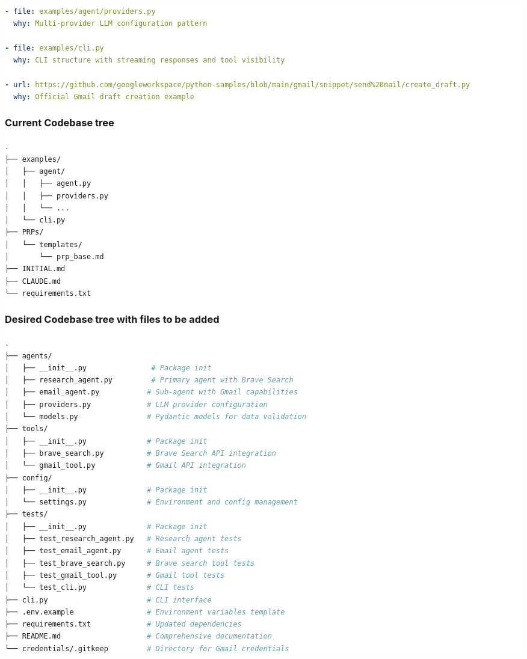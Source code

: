 ```yaml
- file: examples/agent/providers.py
  why: Multi-provider LLM configuration pattern
  
- file: examples/cli.py
  why: CLI structure with streaming responses and tool visibility

- url: https://github.com/googleworkspace/python-samples/blob/main/gmail/snippet/send%20mail/create_draft.py
  why: Official Gmail draft creation example
```

### Current Codebase tree
```bash
.
├── examples/
│   ├── agent/
│   │   ├── agent.py
│   │   ├── providers.py
│   │   └── ...
│   └── cli.py
├── PRPs/
│   └── templates/
│       └── prp_base.md
├── INITIAL.md
├── CLAUDE.md
└── requirements.txt
```

### Desired Codebase tree with files to be added
```bash
.
├── agents/
│   ├── __init__.py               # Package init
│   ├── research_agent.py         # Primary agent with Brave Search
│   ├── email_agent.py           # Sub-agent with Gmail capabilities
│   ├── providers.py             # LLM provider configuration
│   └── models.py                # Pydantic models for data validation
├── tools/
│   ├── __init__.py              # Package init
│   ├── brave_search.py          # Brave Search API integration
│   └── gmail_tool.py            # Gmail API integration
├── config/
│   ├── __init__.py              # Package init
│   └── settings.py              # Environment and config management
├── tests/
│   ├── __init__.py              # Package init
│   ├── test_research_agent.py   # Research agent tests
│   ├── test_email_agent.py      # Email agent tests
│   ├── test_brave_search.py     # Brave search tool tests
│   ├── test_gmail_tool.py       # Gmail tool tests
│   └── test_cli.py              # CLI tests
├── cli.py                       # CLI interface
├── .env.example                 # Environment variables template
├── requirements.txt             # Updated dependencies
├── README.md                    # Comprehensive documentation
└── credentials/.gitkeep         # Directory for Gmail credentials
```
